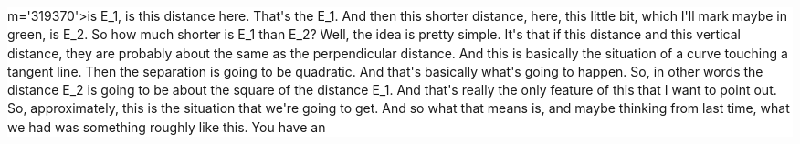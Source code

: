   m='319370'>is</span> <span m='319510'>E_1,</span> <span m='322260'>is</span>
  <span m='322690'>this</span> <span m='322890'>distance</span> <span
  m='323110'>here.</span> <span m='323660'>That's</span> <span
  m='323770'>the</span> <span m='324050'>E_1.</span> <span m='325190'>And</span>
  <span m='325420'>then</span> <span m='325530'>this</span> <span
  m='325720'>shorter</span> <span m='326180'>distance,</span> <span
  m='327140'>here,</span> <span m='327570'>this</span> <span
  m='327810'>little</span> <span m='328040'>bit,</span> <span m='329560'>which
  I'll</span> <span m='329870'>mark</span> <span m='330180'>maybe in</span>
  <span m='330530'>green,</span> <span m='332440'>is</span> <span
  m='335650'>E_2.</span> <span m='337410'>So</span> <span m='337580'>how</span>
  <span m='337730'>much</span> <span m='338000'>shorter</span> <span
  m='339070'>is</span> <span m='339270'>E_1</span> <span m='339480'>than</span>
  <span m='340090'>E_2?</span> <span m='340970'>Well,</span> <span
  m='341400'>the</span> <span m='341560'>idea</span> <span m='342040'>is</span>
  <span m='342240'>pretty</span> <span m='342560'>simple.</span> <span
  m='344080'>It's</span> <span m='344380'>that</span> <span m='344840'>if</span>
  <span m='345030'>this</span> <span m='345260'>distance</span> <span
  m='345820'>and</span> <span m='346050'>this</span> <span
  m='346280'>vertical</span> <span m='346650'>distance,</span> <span
  m='346910'>they are</span> <span m='347020'>probably</span> <span
  m='347330'>about</span> <span m='347550'>the</span> <span
  m='347650'>same</span> <span m='348410'>as</span> <span m='348500'>the</span>
  <span m='348590'>perpendicular</span> <span m='349170'>distance.</span> <span
  m='349520'>And</span> <span m='349640'>this</span> <span m='349750'>is</span>
  <span m='349870'>basically</span> <span m='350360'>the</span> <span
  m='350450'>situation</span> <span m='351550'>of</span> <span
  m='351710'>a</span> <span m='351810'>curve</span> <span
  m='352390'>touching</span> <span m='352820'>a</span> <span
  m='352890'>tangent</span> <span m='353420'>line.</span> <span
  m='354140'>Then</span> <span m='354320'>the</span> <span
  m='354420'>separation</span> <span m='355670'>is</span> <span
  m='355880'>going</span> <span m='356090'>to</span> <span m='356150'>be</span>
  <span m='356280'>quadratic.</span> <span m='358010'>And</span> <span
  m='358200'>that's</span> <span m='358390'>basically</span> <span
  m='358880'>what's</span> <span m='359120'>going</span> <span
  m='359330'>to</span> <span m='359390'>happen.</span> <span
  m='360150'>So,</span> <span m='360390'>in</span> <span m='360480'>other</span>
  <span m='360670'>words</span> <span m='361630'>the</span> <span
  m='362000'>distance</span> <span m='362960'>E_2</span> <span
  m='363780'>is</span> <span m='363950'>going</span> <span m='364170'>to</span>
  <span m='364240'>be</span> <span m='364440'>about</span> <span
  m='364810'>the</span> <span m='364950'>square</span> <span m='365780'>of
  the</span> <span m='365900'>distance</span> <span m='366330'>E_1.</span> <span
  m='366530'>And</span> <span m='367360'>that's</span> <span
  m='367630'>really</span> <span m='367900'>the</span> <span
  m='368020'>only</span> <span m='368960'>feature</span> <span m='370590'>of
  this that</span> <span m='370720'>I</span> <span m='370770'>want</span> <span
  m='371040'>to</span> <span m='371160'>point</span> <span
  m='371450'>out.</span> <span m='371620'>So,</span> <span
  m='371810'>approximately,</span> <span m='373210'>this</span> <span
  m='373470'>is</span> <span m='373610'>the</span> <span m='373690'>situation
  that</span> <span m='374660'>we're</span> <span m='374890'>going</span> <span
  m='375100'>to</span> <span m='375170'>get.</span> <span m='377880'>And</span>
  <span m='378070'>so</span> <span m='378200'>what</span> <span
  m='378380'>that</span> <span m='378640'>means</span> <span
  m='379040'>is,</span> <span m='380340'>and</span> <span
  m='381030'>maybe</span> <span m='381690'>thinking</span> <span
  m='382080'>from</span> <span m='382270'>last</span> <span
  m='382730'>time,</span> <span m='383140'>what</span> <span
  m='383290'>we</span> <span m='383460'>had</span> <span m='384140'>was</span>
  <span m='384380'>something</span> <span m='384740'>roughly</span> <span
  m='385030'>like</span> <span m='385270'>this.</span> <span
  m='385760'>You</span> <span m='385880'>have</span> <span m='386010'>an</span>